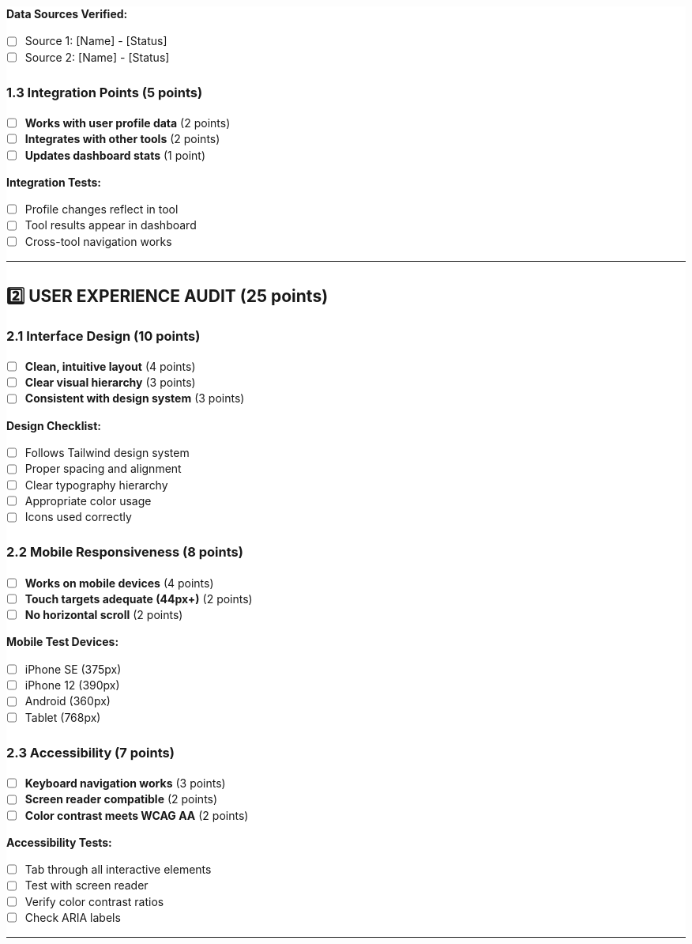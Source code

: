 **Data Sources Verified:**
- [ ] Source 1: [Name] - [Status]
- [ ] Source 2: [Name] - [Status]

### **1.3 Integration Points** (5 points)
- [ ] **Works with user profile data** (2 points)
- [ ] **Integrates with other tools** (2 points)
- [ ] **Updates dashboard stats** (1 point)

**Integration Tests:**
- [ ] Profile changes reflect in tool
- [ ] Tool results appear in dashboard
- [ ] Cross-tool navigation works

---

## 2️⃣ **USER EXPERIENCE AUDIT** (25 points)

### **2.1 Interface Design** (10 points)
- [ ] **Clean, intuitive layout** (4 points)
- [ ] **Clear visual hierarchy** (3 points)
- [ ] **Consistent with design system** (3 points)

**Design Checklist:**
- [ ] Follows Tailwind design system
- [ ] Proper spacing and alignment
- [ ] Clear typography hierarchy
- [ ] Appropriate color usage
- [ ] Icons used correctly

### **2.2 Mobile Responsiveness** (8 points)
- [ ] **Works on mobile devices** (4 points)
- [ ] **Touch targets adequate (44px+)** (2 points)
- [ ] **No horizontal scroll** (2 points)

**Mobile Test Devices:**
- [ ] iPhone SE (375px)
- [ ] iPhone 12 (390px)
- [ ] Android (360px)
- [ ] Tablet (768px)

### **2.3 Accessibility** (7 points)
- [ ] **Keyboard navigation works** (3 points)
- [ ] **Screen reader compatible** (2 points)
- [ ] **Color contrast meets WCAG AA** (2 points)

**Accessibility Tests:**
- [ ] Tab through all interactive elements
- [ ] Test with screen reader
- [ ] Verify color contrast ratios
- [ ] Check ARIA labels

---